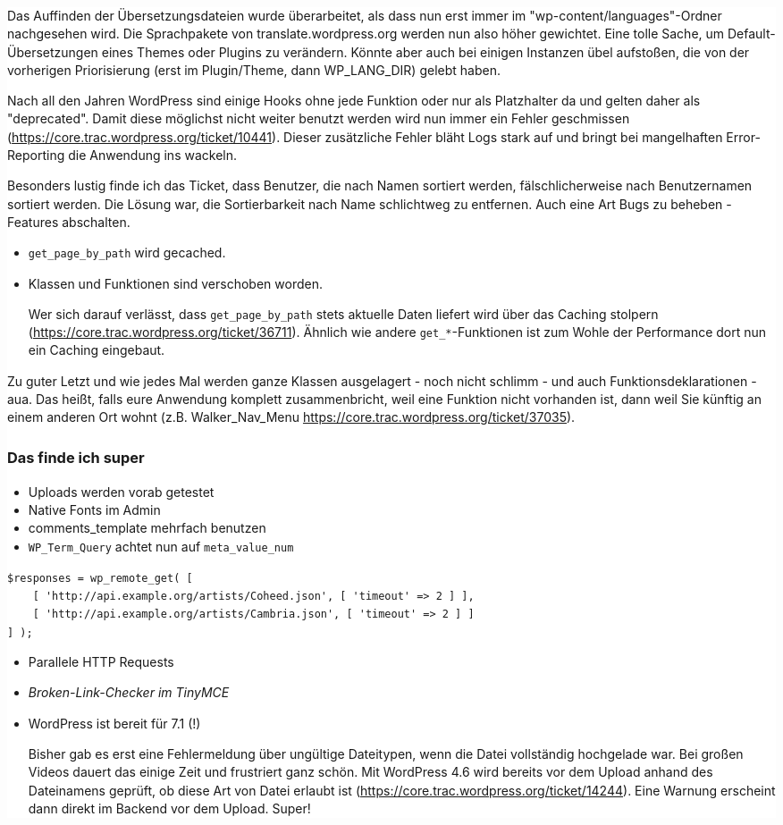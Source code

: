 Das Auffinden der Übersetzungsdateien wurde überarbeitet, als dass nun erst immer im "wp-content/languages"-Ordner nachgesehen wird.
Die Sprachpakete von translate.wordpress.org werden nun also höher gewichtet.
Eine tolle Sache, um Default-Übersetzungen eines Themes oder Plugins zu verändern.
Könnte aber auch bei einigen Instanzen übel aufstoßen, die von der vorherigen Priorisierung (erst im Plugin/Theme, dann WP_LANG_DIR) gelebt haben.

Nach all den Jahren WordPress sind einige Hooks ohne jede Funktion oder nur als Platzhalter da und gelten daher als "deprecated".
Damit diese möglichst nicht weiter benutzt werden wird nun immer ein Fehler geschmissen (https://core.trac.wordpress.org/ticket/10441).
Dieser zusätzliche Fehler bläht Logs stark auf und bringt bei mangelhaften Error-Reporting die Anwendung ins wackeln.

Besonders lustig finde ich das Ticket, dass Benutzer, die nach Namen sortiert werden, fälschlicherweise nach Benutzernamen sortiert werden.
Die Lösung war, die Sortierbarkeit nach Name schlichtweg zu entfernen.
Auch eine Art Bugs zu beheben - Features abschalten.


- `get_page_by_path` wird gecached.
- Klassen und Funktionen sind verschoben worden.

  Wer sich darauf verlässt, dass `get_page_by_path` stets aktuelle Daten liefert wird über das Caching stolpern (https://core.trac.wordpress.org/ticket/36711).
Ähnlich wie andere `get_*`-Funktionen ist zum Wohle der Performance dort nun ein Caching eingebaut.

Zu guter Letzt und wie jedes Mal werden ganze Klassen ausgelagert - noch nicht schlimm - und auch Funktionsdeklarationen - aua.
Das heißt, falls eure Anwendung komplett zusammenbricht, weil eine Funktion nicht vorhanden ist, dann weil Sie künftig an einem anderen Ort wohnt 
(z.B. Walker_Nav_Menu https://core.trac.wordpress.org/ticket/37035).


### Das finde ich super

- Uploads werden vorab getestet
- Native Fonts im Admin
- comments_template mehrfach benutzen
- `WP_Term_Query` achtet nun auf `meta_value_num`


```
$responses = wp_remote_get( [
    [ 'http://api.example.org/artists/Coheed.json', [ 'timeout' => 2 ] ],
    [ 'http://api.example.org/artists/Cambria.json', [ 'timeout' => 2 ] ]
] );
```


- Parallele HTTP Requests
- *Broken-Link-Checker im TinyMCE*
- WordPress ist bereit für 7.1 (!)

  Bisher gab es erst eine Fehlermeldung über ungültige Dateitypen, wenn die Datei vollständig hochgelade war.
Bei großen Videos dauert das einige Zeit und frustriert ganz schön.
Mit WordPress 4.6 wird bereits vor dem Upload anhand des Dateinamens geprüft,
ob diese Art von Datei erlaubt ist (https://core.trac.wordpress.org/ticket/14244).
Eine Warnung erscheint dann direkt im Backend vor dem Upload. Super!

